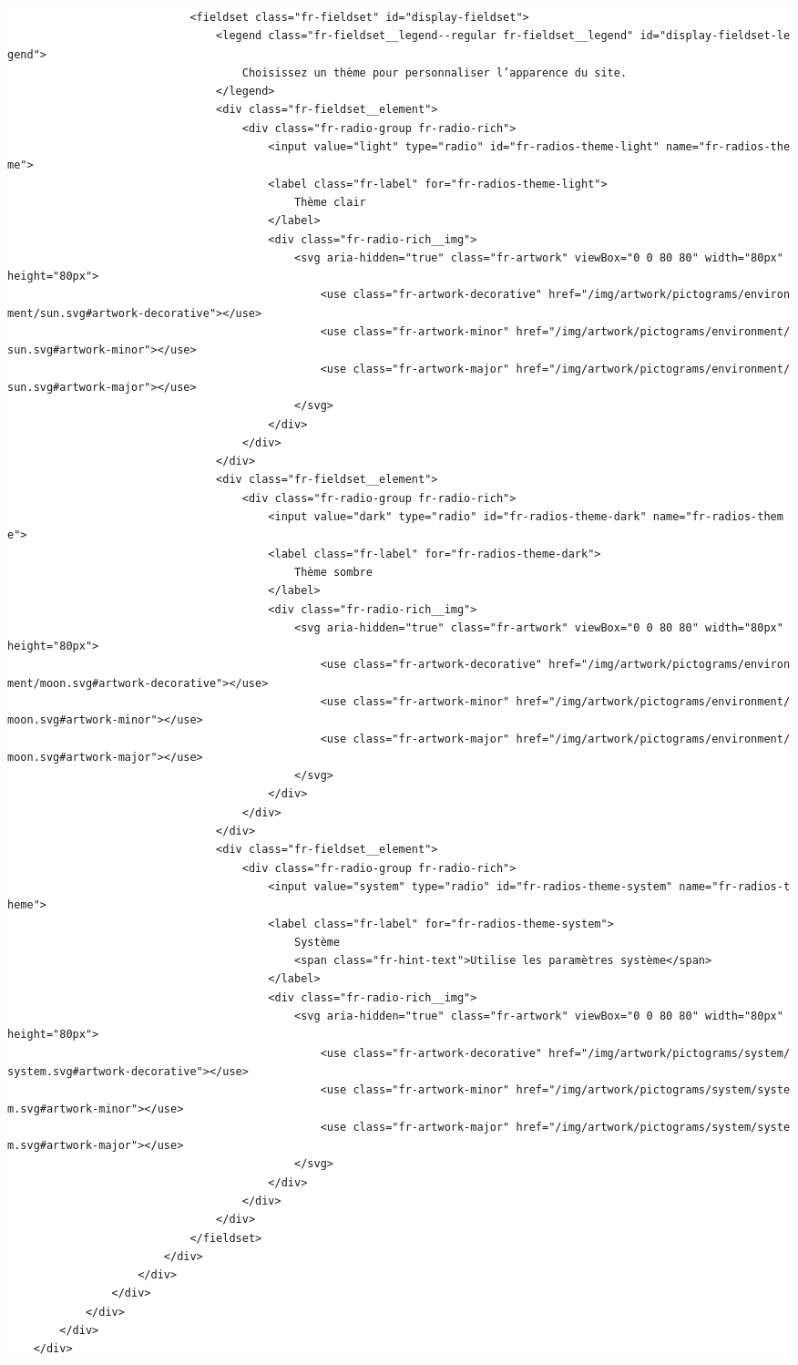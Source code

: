                                 <fieldset class="fr-fieldset" id="display-fieldset">
                                    <legend class="fr-fieldset__legend--regular fr-fieldset__legend" id="display-fieldset-legend">
                                        Choisissez un thème pour personnaliser l’apparence du site.
                                    </legend>
                                    <div class="fr-fieldset__element">
                                        <div class="fr-radio-group fr-radio-rich">
                                            <input value="light" type="radio" id="fr-radios-theme-light" name="fr-radios-theme">
                                            <label class="fr-label" for="fr-radios-theme-light">
                                                Thème clair
                                            </label>
                                            <div class="fr-radio-rich__img">
                                                <svg aria-hidden="true" class="fr-artwork" viewBox="0 0 80 80" width="80px" height="80px">
                                                    <use class="fr-artwork-decorative" href="/img/artwork/pictograms/environment/sun.svg#artwork-decorative"></use>
                                                    <use class="fr-artwork-minor" href="/img/artwork/pictograms/environment/sun.svg#artwork-minor"></use>
                                                    <use class="fr-artwork-major" href="/img/artwork/pictograms/environment/sun.svg#artwork-major"></use>
                                                </svg>
                                            </div>
                                        </div>
                                    </div>
                                    <div class="fr-fieldset__element">
                                        <div class="fr-radio-group fr-radio-rich">
                                            <input value="dark" type="radio" id="fr-radios-theme-dark" name="fr-radios-theme">
                                            <label class="fr-label" for="fr-radios-theme-dark">
                                                Thème sombre
                                            </label>
                                            <div class="fr-radio-rich__img">
                                                <svg aria-hidden="true" class="fr-artwork" viewBox="0 0 80 80" width="80px" height="80px">
                                                    <use class="fr-artwork-decorative" href="/img/artwork/pictograms/environment/moon.svg#artwork-decorative"></use>
                                                    <use class="fr-artwork-minor" href="/img/artwork/pictograms/environment/moon.svg#artwork-minor"></use>
                                                    <use class="fr-artwork-major" href="/img/artwork/pictograms/environment/moon.svg#artwork-major"></use>
                                                </svg>
                                            </div>
                                        </div>
                                    </div>
                                    <div class="fr-fieldset__element">
                                        <div class="fr-radio-group fr-radio-rich">
                                            <input value="system" type="radio" id="fr-radios-theme-system" name="fr-radios-theme">
                                            <label class="fr-label" for="fr-radios-theme-system">
                                                Système
                                                <span class="fr-hint-text">Utilise les paramètres système</span>
                                            </label>
                                            <div class="fr-radio-rich__img">
                                                <svg aria-hidden="true" class="fr-artwork" viewBox="0 0 80 80" width="80px" height="80px">
                                                    <use class="fr-artwork-decorative" href="/img/artwork/pictograms/system/system.svg#artwork-decorative"></use>
                                                    <use class="fr-artwork-minor" href="/img/artwork/pictograms/system/system.svg#artwork-minor"></use>
                                                    <use class="fr-artwork-major" href="/img/artwork/pictograms/system/system.svg#artwork-major"></use>
                                                </svg>
                                            </div>
                                        </div>
                                    </div>
                                </fieldset>
                            </div>
                        </div>
                    </div>
                </div>
            </div>
        </div>